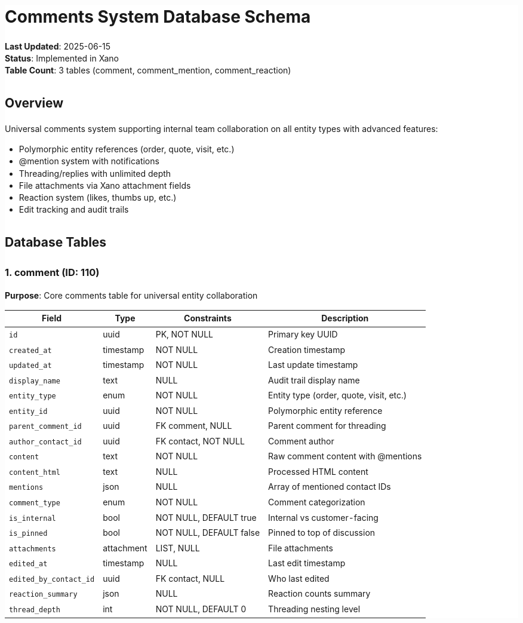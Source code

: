 # Comments System Database Schema

**Last Updated**: 2025-06-15  
**Status**: Implemented in Xano  
**Table Count**: 3 tables (comment, comment_mention, comment_reaction)

## Overview

Universal comments system supporting internal team collaboration on all entity types with advanced features:
- Polymorphic entity references (order, quote, visit, etc.)
- @mention system with notifications
- Threading/replies with unlimited depth
- File attachments via Xano attachment fields
- Reaction system (likes, thumbs up, etc.)
- Edit tracking and audit trails

## Database Tables

### 1. comment (ID: 110)
**Purpose**: Core comments table for universal entity collaboration

| Field | Type | Constraints | Description |
|-------|------|-------------|-------------|
| `id` | uuid | PK, NOT NULL | Primary key UUID |
| `created_at` | timestamp | NOT NULL | Creation timestamp |
| `updated_at` | timestamp | NOT NULL | Last update timestamp |
| `display_name` | text | NULL | Audit trail display name |
| `entity_type` | enum | NOT NULL | Entity type (order, quote, visit, etc.) |
| `entity_id` | uuid | NOT NULL | Polymorphic entity reference |
| `parent_comment_id` | uuid | FK comment, NULL | Parent comment for threading |
| `author_contact_id` | uuid | FK contact, NOT NULL | Comment author |
| `content` | text | NOT NULL | Raw comment content with @mentions |
| `content_html` | text | NULL | Processed HTML content |
| `mentions` | json | NULL | Array of mentioned contact IDs |
| `comment_type` | enum | NOT NULL | Comment categorization |
| `is_internal` | bool | NOT NULL, DEFAULT true | Internal vs customer-facing |
| `is_pinned` | bool | NOT NULL, DEFAULT false | Pinned to top of discussion |
| `attachments` | attachment | LIST, NULL | File attachments |
| `edited_at` | timestamp | NULL | Last edit timestamp |
| `edited_by_contact_id` | uuid | FK contact, NULL | Who last edited |
| `reaction_summary` | json | NULL | Reaction counts summary |
| `thread_depth` | int | NOT NULL, DEFAULT 0 | Threading nesting level |
